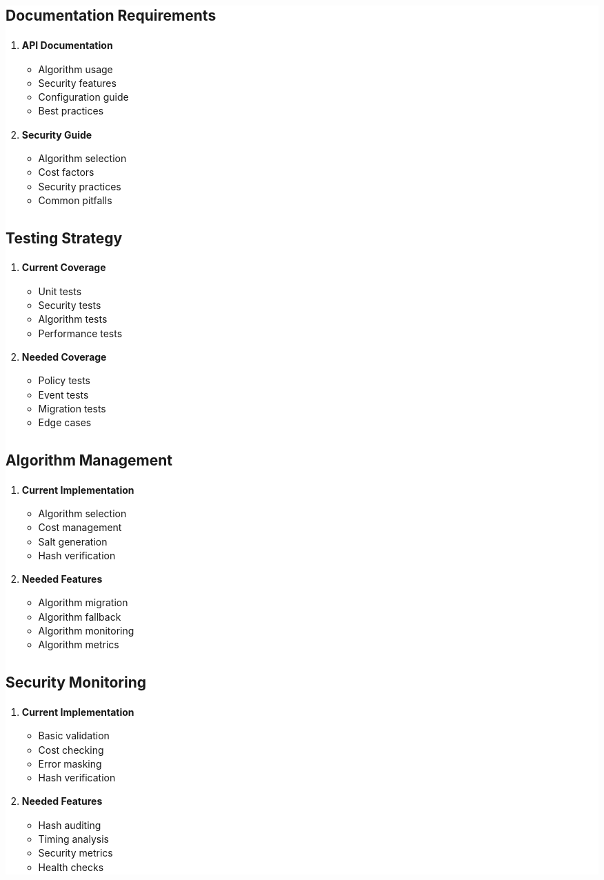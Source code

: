 ## Documentation Requirements

1. **API Documentation**
   - Algorithm usage
   - Security features
   - Configuration guide
   - Best practices

2. **Security Guide**
   - Algorithm selection
   - Cost factors
   - Security practices
   - Common pitfalls

## Testing Strategy

1. **Current Coverage**
   - Unit tests
   - Security tests
   - Algorithm tests
   - Performance tests

2. **Needed Coverage**
   - Policy tests
   - Event tests
   - Migration tests
   - Edge cases

## Algorithm Management

1. **Current Implementation**
   - Algorithm selection
   - Cost management
   - Salt generation
   - Hash verification

2. **Needed Features**
   - Algorithm migration
   - Algorithm fallback
   - Algorithm monitoring
   - Algorithm metrics

## Security Monitoring

1. **Current Implementation**
   - Basic validation
   - Cost checking
   - Error masking
   - Hash verification

2. **Needed Features**
   - Hash auditing
   - Timing analysis
   - Security metrics
   - Health checks
